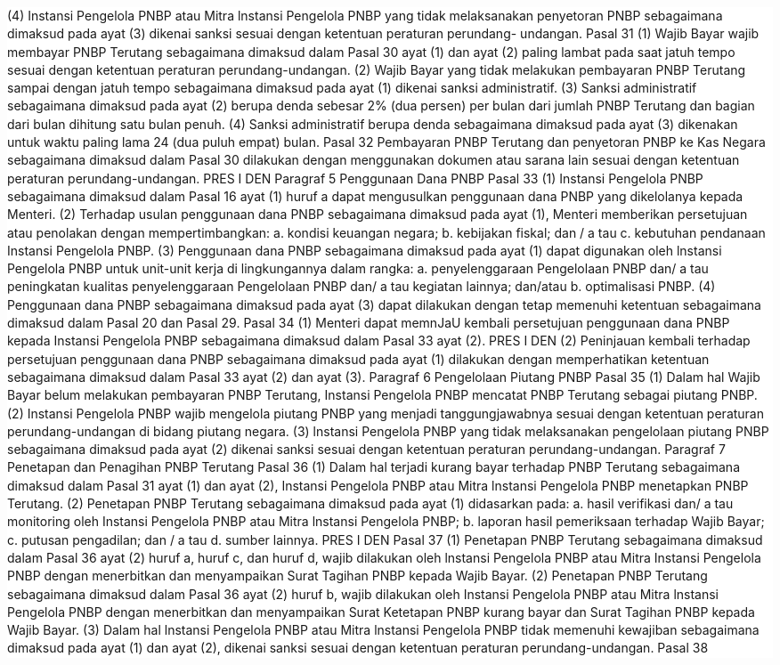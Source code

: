 (4) Instansi Pengelola PNBP atau Mitra lnstansi Pengelola PNBP yang tidak melaksanakan penyetoran PNBP sebagaimana dimaksud pada ayat (3) dikenai sanksi sesuai dengan ketentuan peraturan perundang- undangan.
Pasal 31
(1) Wajib Bayar wajib membayar PNBP Terutang sebagaimana dimaksud dalam Pasal 30 ayat (1) dan ayat (2) paling lambat pada saat jatuh tempo sesuai dengan ketentuan peraturan perundang-undangan.
(2) Wajib Bayar yang tidak melakukan pembayaran PNBP Terutang sampai dengan jatuh tempo sebagaimana dimaksud pada ayat (1) dikenai sanksi administratif.
(3) Sanksi administratif sebagaimana dimaksud pada ayat (2) berupa denda sebesar 2% (dua persen) per bulan dari jumlah PNBP Terutang dan bagian dari bulan dihitung satu bulan penuh.
(4) Sanksi administratif berupa denda sebagaimana dimaksud pada ayat (3) dikenakan untuk waktu paling lama 24 (dua puluh empat) bulan.
Pasal 32
Pembayaran PNBP Terutang dan penyetoran PNBP ke Kas Negara sebagaimana dimaksud dalam Pasal 30 dilakukan dengan menggunakan dokumen atau sarana lain sesuai dengan ketentuan peraturan perundang-undangan. PRES I DEN Paragraf 5 Penggunaan Dana PNBP
Pasal 33
(1) Instansi Pengelola PNBP sebagaimana dimaksud dalam Pasal 16 ayat (1) huruf a dapat mengusulkan penggunaan dana PNBP yang dikelolanya kepada Menteri.
(2) Terhadap usulan penggunaan dana PNBP sebagaimana dimaksud pada ayat (1), Menteri memberikan persetujuan atau penolakan dengan mempertimbangkan:
a. kondisi keuangan negara;
b. kebijakan fiskal; dan / a tau c. kebutuhan pendanaan Instansi Pengelola PNBP.
(3) Penggunaan dana PNBP sebagaimana dimaksud pada ayat (1) dapat digunakan oleh lnstansi Pengelola PNBP untuk unit-unit kerja di lingkungannya dalam rangka:
a. penyelenggaraan Pengelolaan PNBP dan/ a tau peningkatan kualitas penyelenggaraan Pengelolaan PNBP dan/ a tau kegiatan lainnya; dan/atau
b. optimalisasi PNBP.
(4) Penggunaan dana PNBP sebagaimana dimaksud pada ayat (3) dapat dilakukan dengan tetap memenuhi ketentuan sebagaimana dimaksud dalam Pasal 20 dan Pasal 29.
Pasal 34
(1) Menteri dapat memnJaU kembali persetujuan penggunaan dana PNBP kepada Instansi Pengelola PNBP sebagaimana dimaksud dalam Pasal 33 ayat (2). PRES I DEN (2) Peninjauan kembali terhadap persetujuan penggunaan dana PNBP sebagaimana dimaksud pada ayat (1) dilakukan dengan memperhatikan ketentuan sebagaimana dimaksud dalam Pasal 33 ayat (2) dan ayat (3). Paragraf 6 Pengelolaan Piutang PNBP
Pasal 35
(1) Dalam hal Wajib Bayar belum melakukan pembayaran PNBP Terutang, Instansi Pengelola PNBP mencatat PNBP Terutang sebagai piutang PNBP. (2) Instansi Pengelola PNBP wajib mengelola piutang PNBP yang menjadi tanggungjawabnya sesuai dengan ketentuan peraturan perundang-undangan di bidang piutang negara. (3) lnstansi Pengelola PNBP yang tidak melaksanakan pengelolaan piutang PNBP sebagaimana dimaksud pada ayat (2) dikenai sanksi sesuai dengan ketentuan peraturan perundang-undangan. Paragraf 7 Penetapan dan Penagihan PNBP Terutang
Pasal 36
(1) Dalam hal terjadi kurang bayar terhadap PNBP Terutang sebagaimana dimaksud dalam Pasal 31 ayat (1) dan ayat (2), Instansi Pengelola PNBP atau Mitra lnstansi Pengelola PNBP menetapkan PNBP Terutang. (2) Penetapan PNBP Terutang sebagaimana dimaksud pada ayat (1) didasarkan pada:
a. hasil verifikasi dan/ a tau monitoring oleh Instansi Pengelola PNBP atau Mitra lnstansi Pengelola PNBP;
b. laporan hasil pemeriksaan terhadap Wajib Bayar;
c. putusan pengadilan; dan / a tau d. sumber lainnya. PRES I DEN
Pasal 37
(1) Penetapan PNBP Terutang sebagaimana dimaksud dalam Pasal 36 ayat (2) huruf a, huruf c, dan huruf d, wajib dilakukan oleh lnstansi Pengelola PNBP atau Mitra Instansi Pengelola PNBP dengan menerbitkan dan menyampaikan Surat Tagihan PNBP kepada Wajib Bayar. (2) Penetapan PNBP Terutang sebagaimana dimaksud dalam Pasal 36 ayat (2) huruf b, wajib dilakukan oleh Instansi Pengelola PNBP atau Mitra lnstansi Pengelola PNBP dengan menerbitkan dan menyampaikan Surat Ketetapan PNBP kurang bayar dan Surat Tagihan PNBP kepada Wajib Bayar. (3) Dalam hal lnstansi Pengelola PNBP atau Mitra lnstansi Pengelola PNBP tidak memenuhi kewajiban sebagaimana dimaksud pada ayat (1) dan ayat (2), dikenai sanksi sesuai dengan ketentuan peraturan perundang-undangan.
Pasal 38
